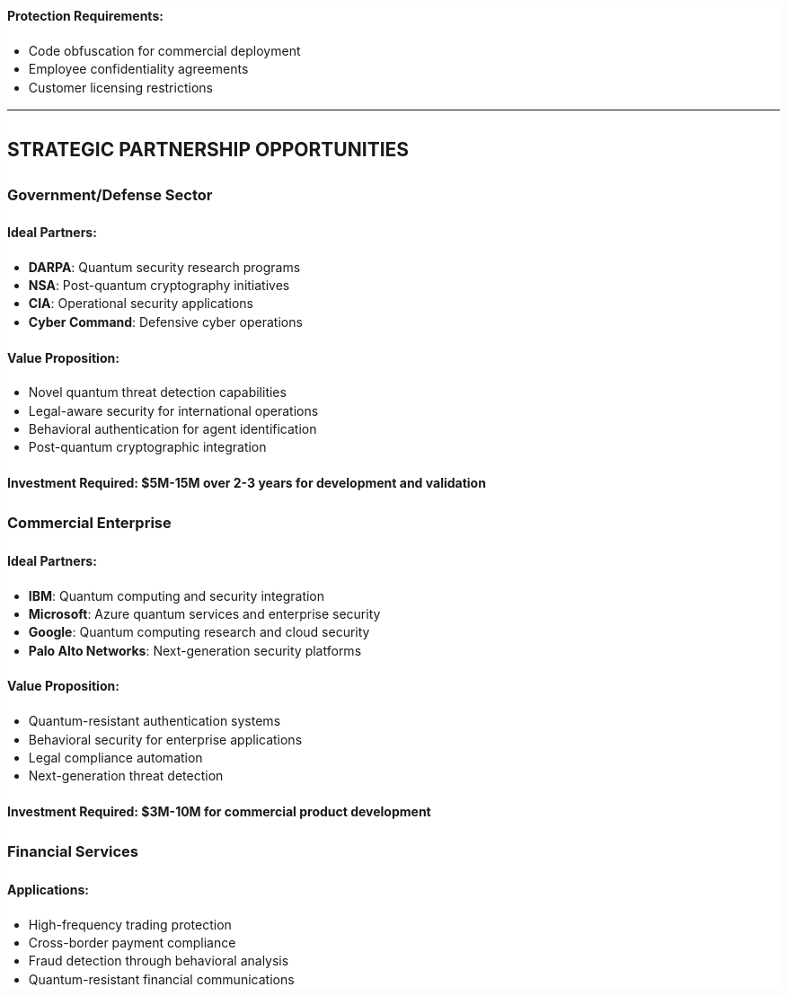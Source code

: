 #### Protection Requirements:
- Code obfuscation for commercial deployment
- Employee confidentiality agreements
- Customer licensing restrictions

---

## STRATEGIC PARTNERSHIP OPPORTUNITIES

### Government/Defense Sector

#### Ideal Partners:
- **DARPA**: Quantum security research programs
- **NSA**: Post-quantum cryptography initiatives  
- **CIA**: Operational security applications
- **Cyber Command**: Defensive cyber operations

#### Value Proposition:
- Novel quantum threat detection capabilities
- Legal-aware security for international operations
- Behavioral authentication for agent identification
- Post-quantum cryptographic integration

#### Investment Required: $5M-15M over 2-3 years for development and validation

### Commercial Enterprise

#### Ideal Partners:
- **IBM**: Quantum computing and security integration
- **Microsoft**: Azure quantum services and enterprise security
- **Google**: Quantum computing research and cloud security
- **Palo Alto Networks**: Next-generation security platforms

#### Value Proposition:
- Quantum-resistant authentication systems
- Behavioral security for enterprise applications
- Legal compliance automation
- Next-generation threat detection

#### Investment Required: $3M-10M for commercial product development

### Financial Services

#### Applications:
- High-frequency trading protection
- Cross-border payment compliance
- Fraud detection through behavioral analysis
- Quantum-resistant financial communications
